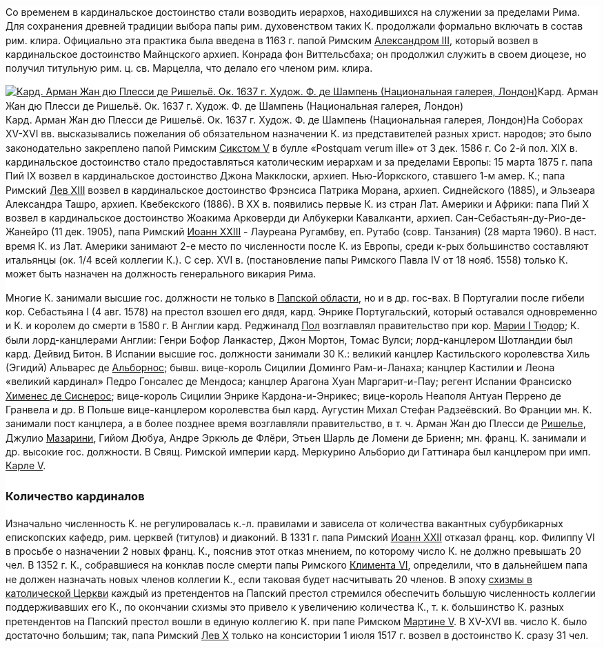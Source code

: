 Со временем в кардинальское достоинство стали возводить иерархов, находившихся на служении за пределами Рима. Для сохранения древней традиции выбора папы рим. духовенством таких К. продолжали формально включать в состав рим. клира. Официально эта практика была введена в 1163 г. папой Римским [Александром III](<https://pravenc.ru/text/Александр III.html>), который возвел в кардинальское достоинство Майнцского архиеп. Конрада фон Виттельсбаха; он продолжил служить в своем диоцезе, но получил титульную рим. ц. св. Марцелла, что делало его членом рим. клира.

[![Кард. Арман Жан дю Плесси де Ришельё. Ок. 1637 г. Худож. Ф. де Шампень (Национальная галерея, Лондон)](https://pravenc.ru/data/2014/03/03/1234146730/i200.jpg "Кликните для увеличения картинки")](https://pravenc.ru/data/2014/03/03/1234146730/i400.jpg)Кард. Арман Жан дю Плесси де Ришельё. Ок. 1637 г. Худож. Ф. де Шампень (Национальная галерея, Лондон)  
Кард. Арман Жан дю Плесси де Ришельё. Ок. 1637 г. Худож. Ф. де Шампень (Национальная галерея, Лондон)На Соборах XV-XVI вв. высказывались пожелания об обязательном назначении К. из представителей разных христ. народов; это было законодательно закреплено папой Римским [Сикстом V](<https://pravenc.ru/text/Сикст V.html>) в булле «Postquam verum ille» от 3 дек. 1586 г. Со 2-й пол. XIX в. кардинальское достоинство стало предоставляться католическим иерархам и за пределами Европы: 15 марта 1875 г. папа Пий IX возвел в кардинальское достоинство Джона Макклоски, архиеп. Нью-Йоркского, ставшего 1-м амер. К.; папа Римский [Лев XIII](<https://pravenc.ru/text/Лев XIII.html>) возвел в кардинальское достоинство Фрэнсиса Патрика Морана, архиеп. Сиднейского (1885), и Эльзеара Александра Ташро, архиеп. Квебекского (1886). В ХХ в. появились первые К. из стран Лат. Америки и Африки: папа Пий Х возвел в кардинальское достоинство Жоакима Арковерди ди Албукерки Кавалканти, архиеп. Сан-Себастьян-ду-Рио-де-Жанейро (11 дек. 1905), папа Римский [Иоанн XXIII](<https://pravenc.ru/text/Иоанн XXIII.html>) - Лауреана Ругамбву, еп. Рутабо (совр. Танзания) (28 марта 1960). В наст. время К. из Лат. Америки занимают 2-е место по численности после К. из Европы, среди к-рых большинство составляют итальянцы (ок. 1/4 всей коллегии К.). С сер. XVI в. (постановление папы Римского Павла IV от 18 нояб. 1558) только К. может быть назначен на должность генерального викария Рима.

Многие К. занимали высшие гос. должности не только в [Папской области](<https://pravenc.ru/text/Папской области.html>), но и в др. гос-вах. В Португалии после гибели кор. Себастьяна I (4 авг. 1578) на престол взошел его дядя, кард. Энрике Португальский, который оставался одновременно и К. и королем до смерти в 1580 г. В Англии кард. Реджиналд [Пол](https://pravenc.ru/text/Пол.html) возглавлял правительство при кор. [Марии I Тюдор](<https://pravenc.ru/text/Марии I Тюдор.html>); К. были лорд-канцлерами Англии: Генри Бофор Ланкастер, Джон Мортон, Томас Вулси; лорд-канцлером Шотландии был кард. Дейвид Битон. В Испании высшие гос. должности занимали 30 К.: великий канцлер Кастильского королевства Хиль (Эгидий) Альварес де [Альборнос](https://pravenc.ru/text/Альборнос.html); бывш. вице-король Сицилии Доминго Рам-и-Ланаха; канцлер Кастилии и Леона «великий кардинал» Педро Гонсалес де Мендоса; канцлер Арагона Хуан Маргарит-и-Пау; регент Испании Франсиско [Хименес де Сиснерос](<https://pravenc.ru/text/Хименес де Сиснерос.html>); вице-король Сицилии Энрике Кардона-и-Энрикес; вице-король Неаполя Антуан Перрено де Гранвела и др. В Польше вице-канцлером королевства был кард. Аугустин Михал Стефан Радзеёвский. Во Франции мн. К. занимали пост канцлера, а в более позднее время возглавляли правительство, в т. ч. Арман Жан дю Плесси де [Ришелье](https://pravenc.ru/text/Ришелье.html), Джулио [Мазарини](https://pravenc.ru/text/Мазарини.html), Гийом Дюбуа, Андре Эркюль де Флёри, Этьен Шарль де Ломени де Бриенн; мн. франц. К. занимали и др. высокие гос. должности. В Свящ. Римской империи кард. Меркурино Альборио ди Гаттинара был канцлером при имп. [Карле V](<https://pravenc.ru/text/Карле V.html>).

### Количество кардиналов

Изначально численность К. не регулировалась к.-л. правилами и зависела от количества вакантных субурбикарных епископских кафедр, рим. церквей (титулов) и диаконий. В 1331 г. папа Римский [Иоанн XXII](<https://pravenc.ru/text/Иоанн XXII.html>) отказал франц. кор. Филиппу VI в просьбе о назначении 2 новых франц. К., пояснив этот отказ мнением, по которому число К. не должно превышать 20 чел. В 1352 г. К., собравшиеся на конклав после смерти папы Римского [Климента VI](<https://pravenc.ru/text/Климент VI.html>), определили, что в дальнейшем папа не должен назначать новых членов коллегии К., если таковая будет насчитывать 20 членов. В эпоху [схизмы в католической Церкви](<https://pravenc.ru/text/схизма в католической Церкви.html>) каждый из претендентов на Папский престол стремился обеспечить большую численность коллегии поддерживавших его К., по окончании схизмы это привело к увеличению количества К., т. к. большинство К. разных претендентов на Папский престол вошли в единую коллегию К. при папе Римском [Мартине V](<https://pravenc.ru/text/Мартине V.html>). В XV-XVI вв. число К. было достаточно большим; так, папа Римский [Лев Х](<https://pravenc.ru/text/Лев Х.html>) только на консистории 1 июля 1517 г. возвел в достоинство К. сразу 31 чел.

